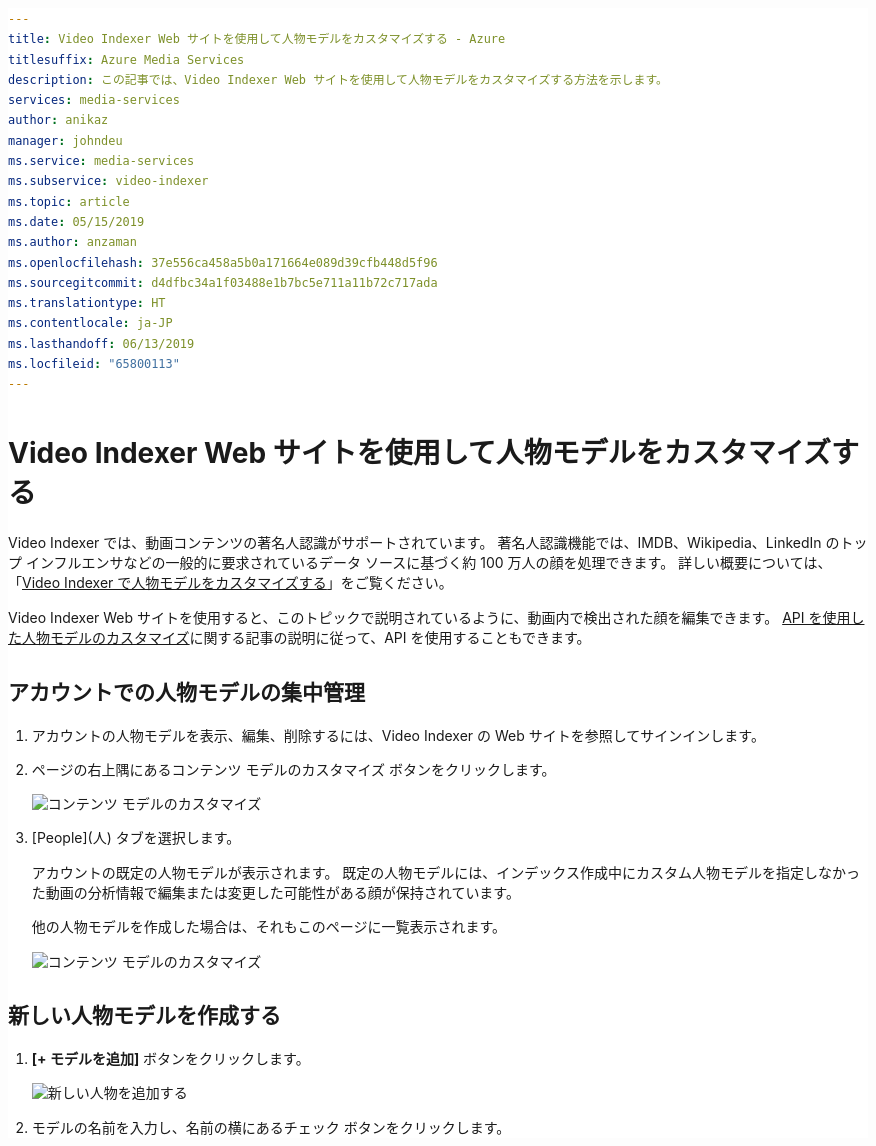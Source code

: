 ```yaml
---
title: Video Indexer Web サイトを使用して人物モデルをカスタマイズする - Azure
titlesuffix: Azure Media Services
description: この記事では、Video Indexer Web サイトを使用して人物モデルをカスタマイズする方法を示します。
services: media-services
author: anikaz
manager: johndeu
ms.service: media-services
ms.subservice: video-indexer
ms.topic: article
ms.date: 05/15/2019
ms.author: anzaman
ms.openlocfilehash: 37e556ca458a5b0a171664e089d39cfb448d5f96
ms.sourcegitcommit: d4dfbc34a1f03488e1b7bc5e711a11b72c717ada
ms.translationtype: HT
ms.contentlocale: ja-JP
ms.lasthandoff: 06/13/2019
ms.locfileid: "65800113"
---
```

# <a name="customize-a-person-model-with-the-video-indexer-website"></a>Video Indexer Web サイトを使用して人物モデルをカスタマイズする

Video Indexer では、動画コンテンツの著名人認識がサポートされています。 著名人認識機能では、IMDB、Wikipedia、LinkedIn のトップ インフルエンサなどの一般的に要求されているデータ ソースに基づく約 100 万人の顔を処理できます。 詳しい概要については、「[Video Indexer で人物モデルをカスタマイズする](customize-person-model-overview.md)」をご覧ください。

Video Indexer Web サイトを使用すると、このトピックで説明されているように、動画内で検出された顔を編集できます。 [API を使用した人物モデルのカスタマイズ](customize-person-model-with-api.md)に関する記事の説明に従って、API を使用することもできます。

## <a name="central-management-of-person-models-in-your-account"></a>アカウントでの人物モデルの集中管理

1. アカウントの人物モデルを表示、編集、削除するには、Video Indexer の Web サイトを参照してサインインします。
2. ページの右上隅にあるコンテンツ モデルのカスタマイズ ボタンをクリックします。

    ![コンテンツ モデルのカスタマイズ](./media/customize-face-model/content-model-customization.png)
3. [People]\(人\) タブを選択します。

    アカウントの既定の人物モデルが表示されます。 既定の人物モデルには、インデックス作成中にカスタム人物モデルを指定しなかった動画の分析情報で編集または変更した可能性がある顔が保持されています。 

    他の人物モデルを作成した場合は、それもこのページに一覧表示されます。 

    ![コンテンツ モデルのカスタマイズ](./media/customize-face-model/content-model-customization-people-tab.png)

## <a name="create-a-new-person-model"></a>新しい人物モデルを作成する

1. **[+ モデルを追加]** ボタンをクリックします。

    ![新しい人物を追加する](./media/customize-face-model/add-new-person.png)
2. モデルの名前を入力し、名前の横にあるチェック ボタンをクリックします。
